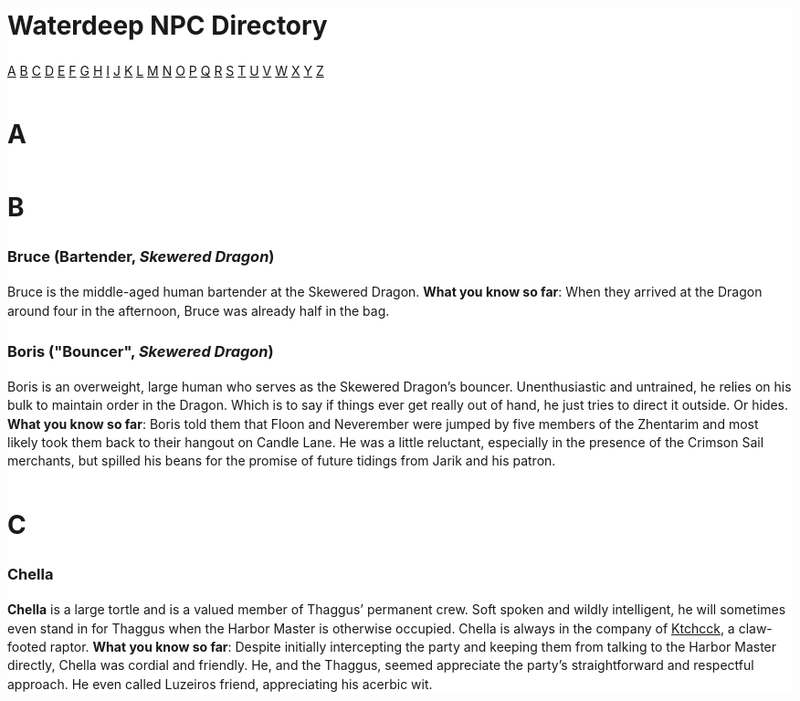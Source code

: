 # Waterdeep NPC Directory
[A](#a)
[B](#b)
[C](#c)
[D](#d)
[E](#e)
[F](#f)
[G](#g)
[H](#h)
[I](#i)
[J](#j)
[K](#k)
[L](#l)
[M](#m)
[N](#n)
[O](#o)
[P](#p)
[Q](#q)
[R](#r)
[S](#s)
[T](#t)
[U](#u)
[V](#v)
[W](#w)
[X](#x)
[Y](#y)
[Z](#z)


# A
# B
### Bruce (Bartender, *Skewered Dragon*)
Bruce is the middle-aged human bartender at the Skewered Dragon. **What you know so far**: When they arrived at the Dragon around four in the afternoon, Bruce was already half in the bag.

### Boris ("Bouncer", *Skewered Dragon*)
Boris is an overweight, large human who serves as the Skewered Dragon’s bouncer. Unenthusiastic and untrained, he relies on his bulk to maintain order in the Dragon. Which is to say if things ever get really out of hand, he just tries to direct it outside. Or hides. **What you know so far**:  Boris told them that Floon and Neverember were jumped by five members of the Zhentarim and most likely took them back to their hangout on Candle Lane. He was a little reluctant, especially in the presence of the Crimson Sail merchants, but spilled his beans for the promise of future tidings from Jarik and his patron.

# C
### Chella
**Chella** is a large tortle and is a valued member of Thaggus’ permanent crew. Soft spoken and wildly intelligent, he will sometimes even stand in for Thaggus when the Harbor Master is otherwise occupied. Chella is always in the company of [Ktchcck](#ktchcck), a claw-footed raptor. **What you know so far**: Despite initially intercepting the party and keeping them from talking to the Harbor Master directly, Chella was cordial and friendly. He, and the Thaggus, seemed appreciate the party’s straightforward and respectful approach. He even called Luzeiros friend, appreciating his acerbic wit.
